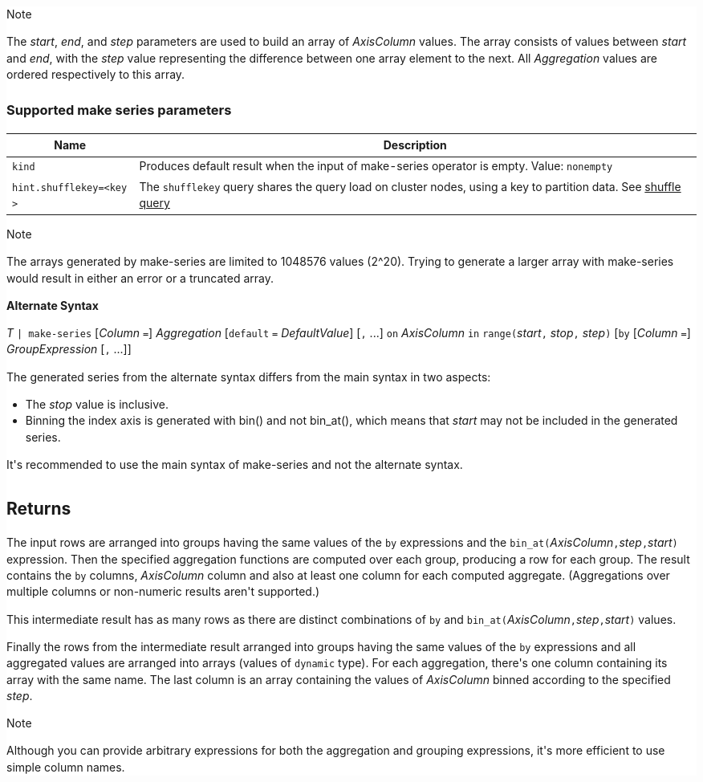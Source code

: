 > [!NOTE]
> The *start*, *end*, and *step* parameters are used to build an array of *AxisColumn* values. The array consists of values between *start* and *end*, with the *step* value representing the difference between one array element to the next. All *Aggregation* values are ordered respectively to this array.

### Supported make series parameters

|Name|Description|
|--|--|
|`kind` |Produces default result when the input of make-series operator is empty. Value: `nonempty`|   
|`hint.shufflekey=<key>` |The `shufflekey` query shares the query load on cluster nodes, using a key to partition data. See [shuffle query](shuffle-query.md) |  

> [!NOTE]
>
> The arrays generated by make-series are limited to 1048576 values (2^20). Trying to generate a larger array with make-series would result in either an error or a truncated array.

**Alternate Syntax**

*T* `| make-series`
      [*Column* `=`] *Aggregation* [`default` `=` *DefaultValue*] [`,` ...]
    `on` *AxisColumn* `in` `range(`*start*`,` *stop*`,` *step*`)`
    [`by`
      [*Column* `=`] *GroupExpression* [`,` ...]]

The generated series from the alternate syntax differs from the main syntax in two aspects:

* The *stop* value is inclusive.
* Binning the index axis is generated with bin() and not bin_at(), which means that *start* may not be included in the generated series.

It's recommended to use the main syntax of make-series and not the alternate syntax.

## Returns

The input rows are arranged into groups having the same values of the `by` expressions and the `bin_at(`*AxisColumn*`,`*step*`,`*start*`)` expression. Then the specified aggregation functions are computed over each group, producing a row for each group. The result contains the `by` columns, *AxisColumn* column and also at least one column for each computed aggregate. (Aggregations over multiple columns or non-numeric results aren't supported.)

This intermediate result has as many rows as there are distinct combinations of `by` and `bin_at(`*AxisColumn*`,`*step*`,`*start*`)` values.

Finally the rows from the intermediate result arranged into groups having the same values of the `by` expressions and all aggregated values are arranged into arrays (values of `dynamic` type). For each aggregation, there's one column containing its array with the same name. The last column is an array containing the values of *AxisColumn* binned according to the specified *step*.

> [!NOTE]
>
> Although you can provide arbitrary expressions for both the aggregation and grouping expressions, it's more efficient to use simple column names.
